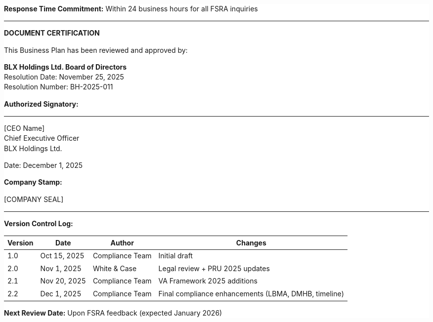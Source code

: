 **Response Time Commitment:** Within 24 business hours for all FSRA inquiries

---

**DOCUMENT CERTIFICATION**

This Business Plan has been reviewed and approved by:

**BLX Holdings Ltd. Board of Directors**  
Resolution Date: November 25, 2025  
Resolution Number: BH-2025-011

**Authorized Signatory:**

___________________________________  
[CEO Name]  
Chief Executive Officer  
BLX Holdings Ltd.

Date: December 1, 2025

**Company Stamp:**

[COMPANY SEAL]

---

**Version Control Log:**

| Version | Date | Author | Changes |
|---------|------|--------|---------|
| 1.0 | Oct 15, 2025 | Compliance Team | Initial draft |
| 2.0 | Nov 1, 2025 | White & Case | Legal review + PRU 2025 updates |
| 2.1 | Nov 20, 2025 | Compliance Team | VA Framework 2025 additions |
| 2.2 | Dec 1, 2025 | Compliance Team | Final compliance enhancements (LBMA, DMHB, timeline) |

**Next Review Date:** Upon FSRA feedback (expected January 2026)
